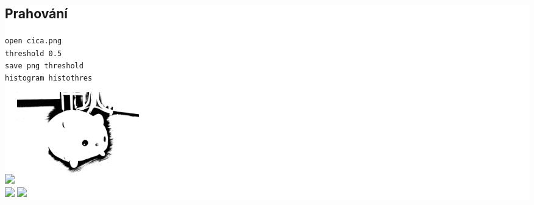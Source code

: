 ## Prahování
```
open cica.png
threshold 0.5
save png threshold
histogram histothres
```
<img src="../cica.png" width="200">
<img src="threshold.png" width="200">
<br>
<img src="histogram.png" width="200">
<img src="histothres.png" width="200">
<br>